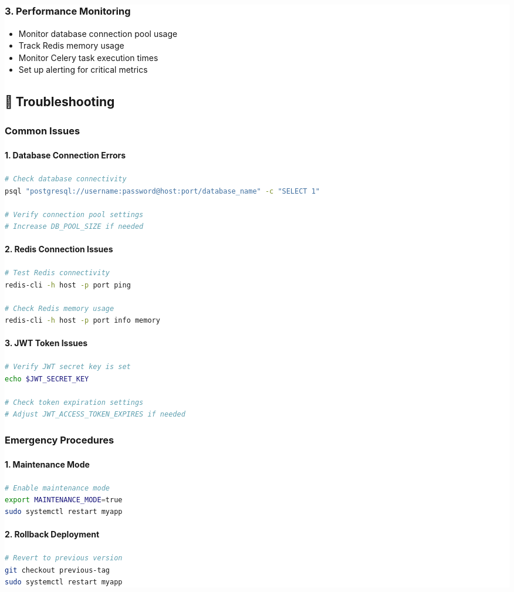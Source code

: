 ### 3. Performance Monitoring
- Monitor database connection pool usage
- Track Redis memory usage
- Monitor Celery task execution times
- Set up alerting for critical metrics

## 🚨 Troubleshooting

### Common Issues

#### 1. Database Connection Errors
```bash
# Check database connectivity
psql "postgresql://username:password@host:port/database_name" -c "SELECT 1"

# Verify connection pool settings
# Increase DB_POOL_SIZE if needed
```

#### 2. Redis Connection Issues
```bash
# Test Redis connectivity
redis-cli -h host -p port ping

# Check Redis memory usage
redis-cli -h host -p port info memory
```

#### 3. JWT Token Issues
```bash
# Verify JWT secret key is set
echo $JWT_SECRET_KEY

# Check token expiration settings
# Adjust JWT_ACCESS_TOKEN_EXPIRES if needed
```

### Emergency Procedures

#### 1. Maintenance Mode
```bash
# Enable maintenance mode
export MAINTENANCE_MODE=true
sudo systemctl restart myapp
```

#### 2. Rollback Deployment
```bash
# Revert to previous version
git checkout previous-tag
sudo systemctl restart myapp
```
